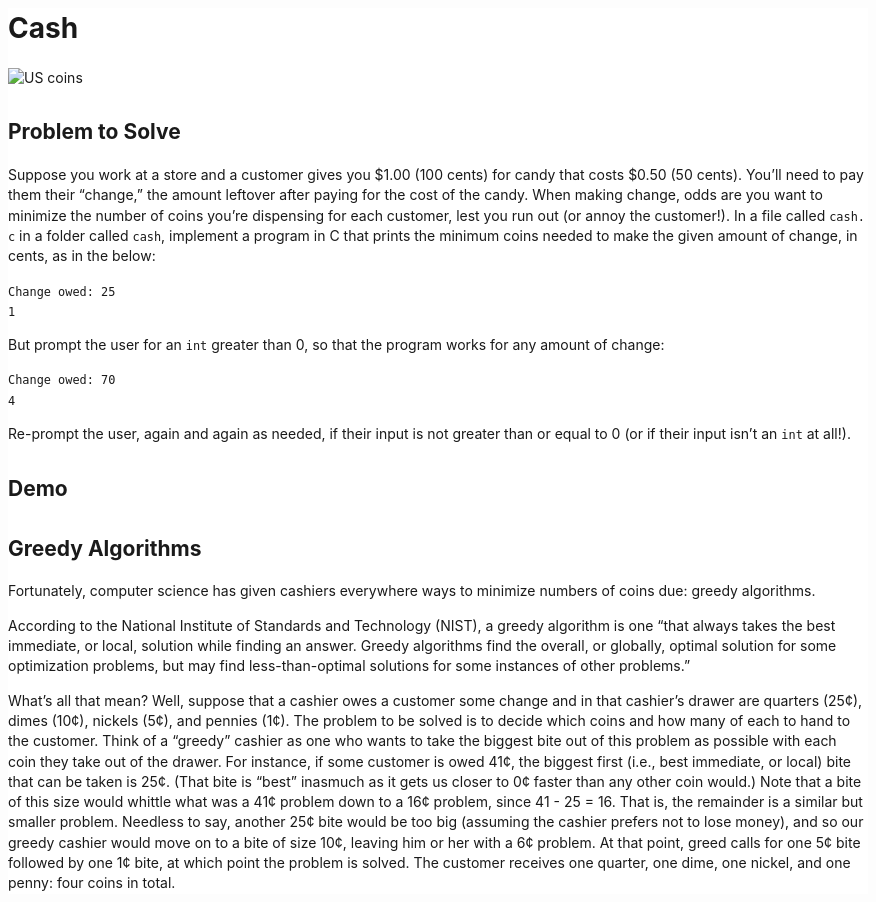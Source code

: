 # Cash

![US coins](https://cs50.harvard.edu/x/2024/psets/1/cash/coins.jpg)

## Problem to Solve

Suppose you work at a store and a customer gives you $1.00 (100 cents) for candy that costs $0.50 (50 cents). You’ll need to pay them their “change,” the amount leftover after paying for the cost of the candy. When making change, odds are you want to minimize the number of coins you’re dispensing for each customer, lest you run out (or annoy the customer!). In a file called `cash.c` in a folder called `cash`, implement a program in C that prints the minimum coins needed to make the given amount of change, in cents, as in the below:

    Change owed: 25
    1

But prompt the user for an `int` greater than 0, so that the program works for any amount of change:

    Change owed: 70
    4

Re-prompt the user, again and again as needed, if their input is not greater than or equal to 0 (or if their input isn’t an `int` at all!).

## Demo

<script async="" data-autoplay="1" data-cols="80" data-loop="1" data-rows="12" id="asciicast-p6PlFqQgSWNWn4ggpIIaBOvIq" src="https://asciinema.org/a/p6PlFqQgSWNWn4ggpIIaBOvIq.js"></script>

## Greedy Algorithms

Fortunately, computer science has given cashiers everywhere ways to minimize numbers of coins due: greedy algorithms.

According to the National Institute of Standards and Technology (NIST), a greedy algorithm is one “that always takes the best immediate, or local, solution while finding an answer. Greedy algorithms find the overall, or globally, optimal solution for some optimization problems, but may find less-than-optimal solutions for some instances of other problems.”

What’s all that mean? Well, suppose that a cashier owes a customer some change and in that cashier’s drawer are quarters (25¢), dimes (10¢), nickels (5¢), and pennies (1¢). The problem to be solved is to decide which coins and how many of each to hand to the customer. Think of a “greedy” cashier as one who wants to take the biggest bite out of this problem as possible with each coin they take out of the drawer. For instance, if some customer is owed 41¢, the biggest first (i.e., best immediate, or local) bite that can be taken is 25¢. (That bite is “best” inasmuch as it gets us closer to 0¢ faster than any other coin would.) Note that a bite of this size would whittle what was a 41¢ problem down to a 16¢ problem, since 41 - 25 = 16. That is, the remainder is a similar but smaller problem. Needless to say, another 25¢ bite would be too big (assuming the cashier prefers not to lose money), and so our greedy cashier would move on to a bite of size 10¢, leaving him or her with a 6¢ problem. At that point, greed calls for one 5¢ bite followed by one 1¢ bite, at which point the problem is solved. The customer receives one quarter, one dime, one nickel, and one penny: four coins in total.
